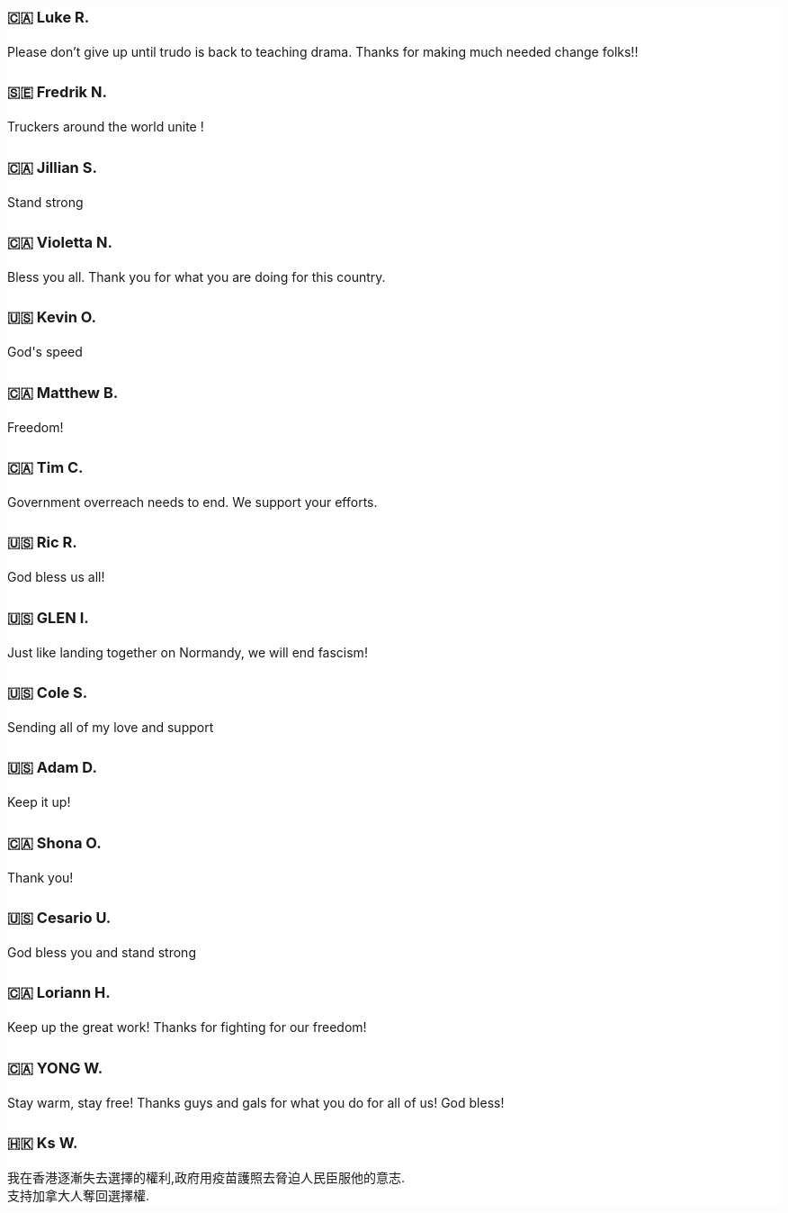 ### 🇨🇦 Luke R.
Please don’t give up until trudo is back to teaching drama. Thanks for making much needed change folks!!

### 🇸🇪 Fredrik N.
Truckers around the world unite !

### 🇨🇦 Jillian  S.
Stand strong 

### 🇨🇦 Violetta  N.
Bless you all. Thank you for what you are doing for this country. 

### 🇺🇸 Kevin O.
God's speed

### 🇨🇦 Matthew B.
Freedom!

### 🇨🇦 Tim C.
Government overreach needs to end. We support your efforts. 

### 🇺🇸 Ric R.
God bless us all!

### 🇺🇸 GLEN I.
Just like landing together on Normandy, we will end fascism!

### 🇺🇸 Cole S.
Sending all of my love and support

### 🇺🇸 Adam D.
Keep it up! 

### 🇨🇦 Shona O.
Thank you! 

### 🇺🇸 Cesario U.
God bless you and stand strong 

### 🇨🇦 Loriann H.
Keep up the great work! Thanks for fighting for our freedom! 

### 🇨🇦 YONG W.
Stay warm, stay free! Thanks guys and gals for what you do for all of us! God bless!

### 🇭🇰 Ks W.
我在香港逐漸失去選擇的權利,政府用疫苗護照去脅迫人民臣服他的意志.<br />支持加拿大人奪回選擇權.
